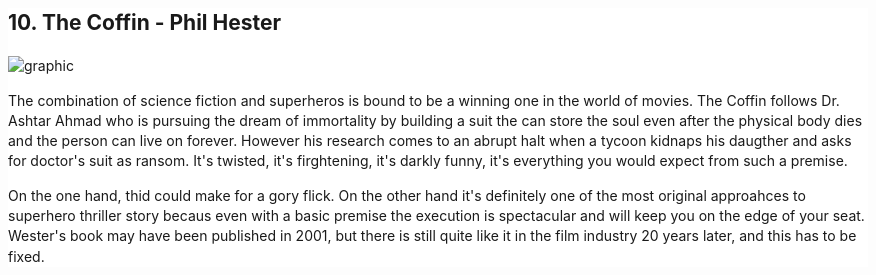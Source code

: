 

## 10. The Coffin - Phil Hester

![graphic](/img/06/coffin.png "novel") 

The combination of science fiction and superheros is bound to be a winning one in the world of movies. The Coffin follows Dr. Ashtar Ahmad who is pursuing the dream of immortality by building a suit the can store the soul even after the physical body dies and the person can live on forever. However his research comes to an abrupt halt when a tycoon kidnaps his daugther and asks for doctor's suit as ransom. It's twisted, it's firghtening, it's darkly funny, it's everything you would expect from such a premise.

On the one hand, thid could make for a gory flick. On the other hand it's definitely one of the most original approahces to superhero thriller story becaus even with a basic premise the execution is spectacular and will keep you on the edge of your seat. Wester's book may have been published in 2001, but there is still quite like it in the film industry 20 years later, and this has to be fixed.